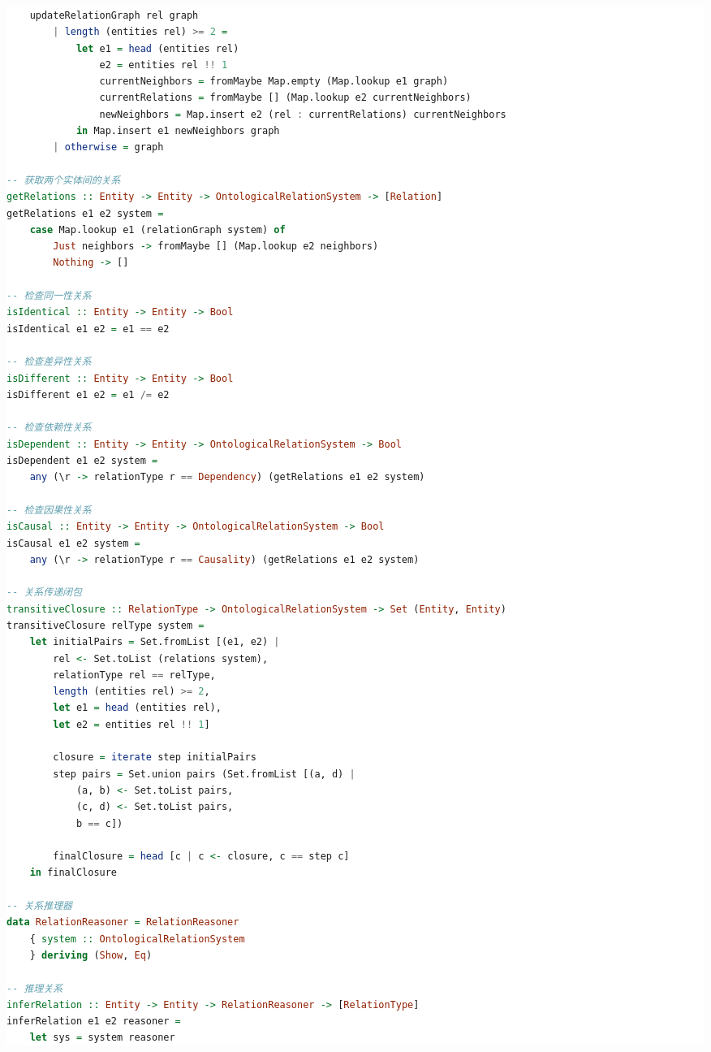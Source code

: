 ```haskell
    updateRelationGraph rel graph
        | length (entities rel) >= 2 = 
            let e1 = head (entities rel)
                e2 = entities rel !! 1
                currentNeighbors = fromMaybe Map.empty (Map.lookup e1 graph)
                currentRelations = fromMaybe [] (Map.lookup e2 currentNeighbors)
                newNeighbors = Map.insert e2 (rel : currentRelations) currentNeighbors
            in Map.insert e1 newNeighbors graph
        | otherwise = graph

-- 获取两个实体间的关系
getRelations :: Entity -> Entity -> OntologicalRelationSystem -> [Relation]
getRelations e1 e2 system = 
    case Map.lookup e1 (relationGraph system) of
        Just neighbors -> fromMaybe [] (Map.lookup e2 neighbors)
        Nothing -> []

-- 检查同一性关系
isIdentical :: Entity -> Entity -> Bool
isIdentical e1 e2 = e1 == e2

-- 检查差异性关系
isDifferent :: Entity -> Entity -> Bool
isDifferent e1 e2 = e1 /= e2

-- 检查依赖性关系
isDependent :: Entity -> Entity -> OntologicalRelationSystem -> Bool
isDependent e1 e2 system = 
    any (\r -> relationType r == Dependency) (getRelations e1 e2 system)

-- 检查因果性关系
isCausal :: Entity -> Entity -> OntologicalRelationSystem -> Bool
isCausal e1 e2 system = 
    any (\r -> relationType r == Causality) (getRelations e1 e2 system)

-- 关系传递闭包
transitiveClosure :: RelationType -> OntologicalRelationSystem -> Set (Entity, Entity)
transitiveClosure relType system = 
    let initialPairs = Set.fromList [(e1, e2) | 
        rel <- Set.toList (relations system),
        relationType rel == relType,
        length (entities rel) >= 2,
        let e1 = head (entities rel),
        let e2 = entities rel !! 1]
        
        closure = iterate step initialPairs
        step pairs = Set.union pairs (Set.fromList [(a, d) | 
            (a, b) <- Set.toList pairs,
            (c, d) <- Set.toList pairs,
            b == c])
            
        finalClosure = head [c | c <- closure, c == step c]
    in finalClosure

-- 关系推理器
data RelationReasoner = RelationReasoner
    { system :: OntologicalRelationSystem
    } deriving (Show, Eq)

-- 推理关系
inferRelation :: Entity -> Entity -> RelationReasoner -> [RelationType]
inferRelation e1 e2 reasoner = 
    let sys = system reasoner
```